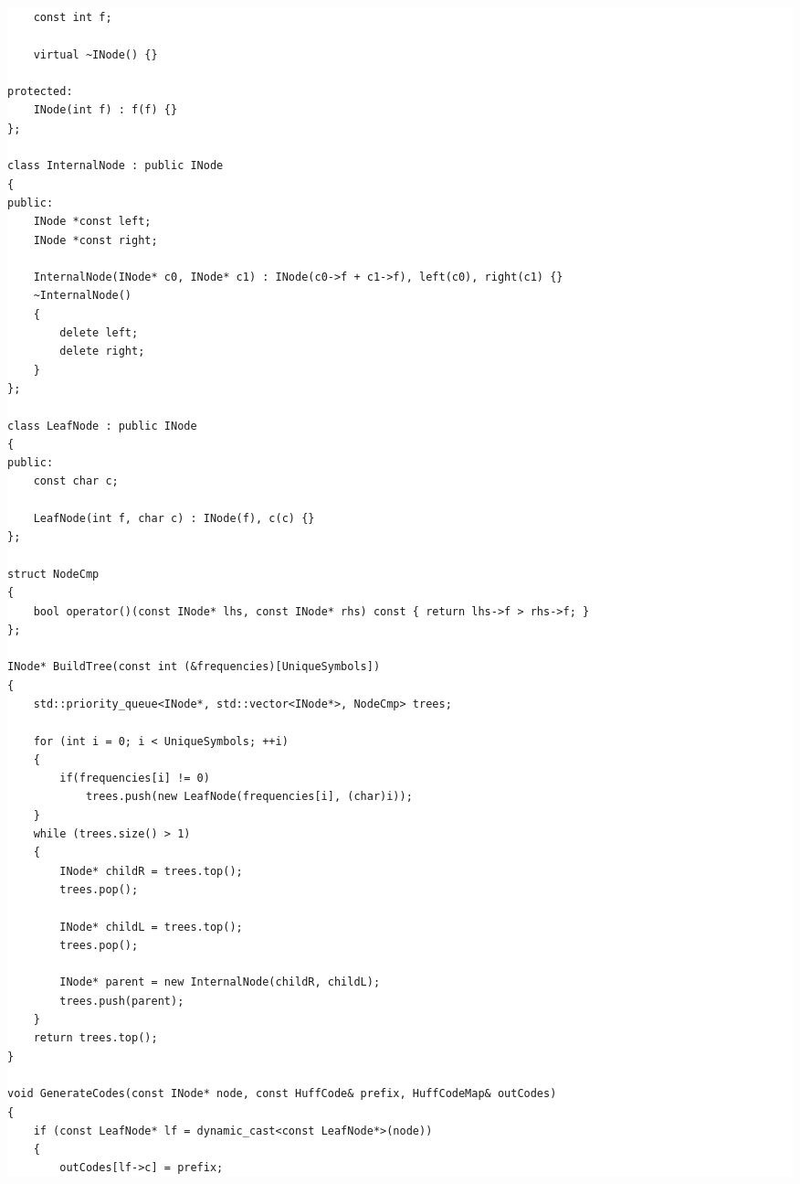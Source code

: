 ```cpp>#include <iostream
    const int f;

    virtual ~INode() {}

protected:
    INode(int f) : f(f) {}
};

class InternalNode : public INode
{
public:
    INode *const left;
    INode *const right;

    InternalNode(INode* c0, INode* c1) : INode(c0->f + c1->f), left(c0), right(c1) {}
    ~InternalNode()
    {
        delete left;
        delete right;
    }
};

class LeafNode : public INode
{
public:
    const char c;

    LeafNode(int f, char c) : INode(f), c(c) {}
};

struct NodeCmp
{
    bool operator()(const INode* lhs, const INode* rhs) const { return lhs->f > rhs->f; }
};

INode* BuildTree(const int (&frequencies)[UniqueSymbols])
{
    std::priority_queue<INode*, std::vector<INode*>, NodeCmp> trees;

    for (int i = 0; i < UniqueSymbols; ++i)
    {
        if(frequencies[i] != 0)
            trees.push(new LeafNode(frequencies[i], (char)i));
    }
    while (trees.size() > 1)
    {
        INode* childR = trees.top();
        trees.pop();

        INode* childL = trees.top();
        trees.pop();

        INode* parent = new InternalNode(childR, childL);
        trees.push(parent);
    }
    return trees.top();
}

void GenerateCodes(const INode* node, const HuffCode& prefix, HuffCodeMap& outCodes)
{
    if (const LeafNode* lf = dynamic_cast<const LeafNode*>(node))
    {
        outCodes[lf->c] = prefix;
```